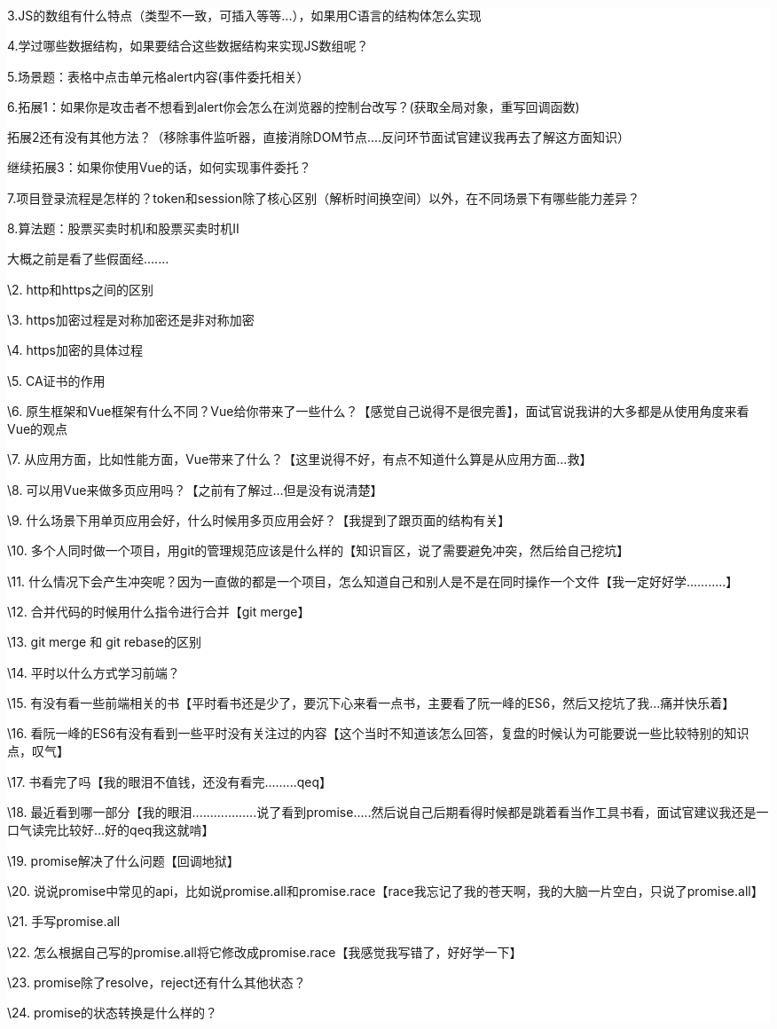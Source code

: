 3.JS的数组有什么特点（类型不一致，可插入等等...），如果用C语言的结构体怎么实现

4.学过哪些数据结构，如果要结合这些数据结构来实现JS数组呢？

5.场景题：表格中点击单元格alert内容(事件委托相关）

6.拓展1：如果你是攻击者不想看到alert你会怎么在浏览器的控制台改写？(获取全局对象，重写回调函数)

拓展2还有没有其他方法？（移除事件监听器，直接消除DOM节点....反问环节面试官建议我再去了解这方面知识）

继续拓展3：如果你使用Vue的话，如何实现事件委托？

7.项目登录流程是怎样的？token和session除了核心区别（解析时间换空间）以外，在不同场景下有哪些能力差异？

8.算法题：股票买卖时机I和股票买卖时机II

大概之前是看了些假面经.......

\2. http和https之间的区别

\3. https加密过程是对称加密还是非对称加密

\4. https加密的具体过程

\5. CA证书的作用

\6. 原生框架和Vue框架有什么不同？Vue给你带来了一些什么？【感觉自己说得不是很完善】，面试官说我讲的大多都是从使用角度来看Vue的观点

\7. 从应用方面，比如性能方面，Vue带来了什么？【这里说得不好，有点不知道什么算是从应用方面...救】

\8. 可以用Vue来做多页应用吗？【之前有了解过...但是没有说清楚】

\9. 什么场景下用单页应用会好，什么时候用多页应用会好？【我提到了跟页面的结构有关】

\10. 多个人同时做一个项目，用git的管理规范应该是什么样的【知识盲区，说了需要避免冲突，然后给自己挖坑】

\11. 什么情况下会产生冲突呢？因为一直做的都是一个项目，怎么知道自己和别人是不是在同时操作一个文件【我一定好好学...........】

\12. 合并代码的时候用什么指令进行合并【git merge】

\13. git merge 和 git rebase的区别

\14. 平时以什么方式学习前端？

\15. 有没有看一些前端相关的书【平时看书还是少了，要沉下心来看一点书，主要看了阮一峰的ES6，然后又挖坑了我...痛并快乐着】

\16. 看阮一峰的ES6有没有看到一些平时没有关注过的内容【这个当时不知道该怎么回答，复盘的时候认为可能要说一些比较特别的知识点，叹气】

\17. 书看完了吗【我的眼泪不值钱，还没有看完.........qeq】

\18. 最近看到哪一部分【我的眼泪..................说了看到promise.....然后说自己后期看得时候都是跳着看当作工具书看，面试官建议我还是一口气读完比较好...好的qeq我这就啃】

\19. promise解决了什么问题【回调地狱】

\20. 说说promise中常见的api，比如说promise.all和promise.race【race我忘记了我的苍天啊，我的大脑一片空白，只说了promise.all】

\21. 手写promise.all

\22. 怎么根据自己写的promise.all将它修改成promise.race【我感觉我写错了，好好学一下】

\23. promise除了resolve，reject还有什么其他状态？

\24. promise的状态转换是什么样的？
